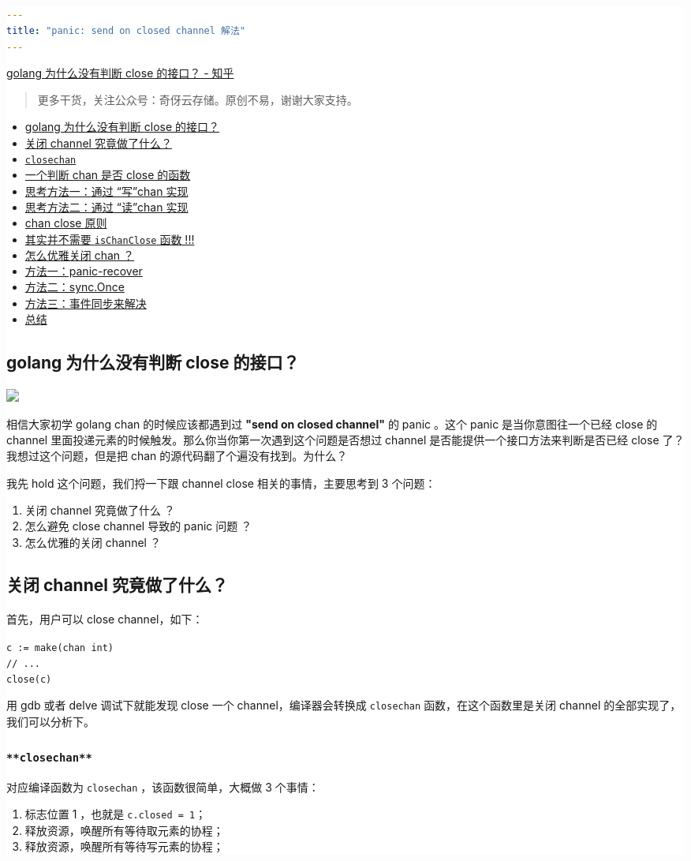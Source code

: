 ```yaml
---
title: "panic: send on closed channel 解法"
---
```


[golang 为什么没有判断 close 的接口？ - 知乎](https://zhuanlan.zhihu.com/p/297046394)

> 更多干货，关注公众号：奇伢云存储。原创不易，谢谢大家支持。

- [golang 为什么没有判断 close 的接口？](https://zhuanlan.zhihu.com/write)
- [关闭 channel 究竟做了什么？](https://zhuanlan.zhihu.com/write)
- [`closechan`](https://zhuanlan.zhihu.com/write)
- [一个判断 chan 是否 close 的函数](https://zhuanlan.zhihu.com/write)
- [思考方法一：通过 “写”chan 实现](https://zhuanlan.zhihu.com/write)
- [思考方法二：通过 “读”chan 实现](https://zhuanlan.zhihu.com/write)
- [chan close 原则](https://zhuanlan.zhihu.com/write)
- [其实并不需要 `isChanClose` 函数 !!!](https://zhuanlan.zhihu.com/write)
- [怎么优雅关闭 chan ？](https://zhuanlan.zhihu.com/write)
- [方法一：panic-recover](https://zhuanlan.zhihu.com/write)
- [方法二：sync.Once](https://zhuanlan.zhihu.com/write)
- [方法三：事件同步来解决](https://zhuanlan.zhihu.com/write)
- [总结](https://zhuanlan.zhihu.com/write)

## **golang 为什么没有判断 close 的接口？**

![](https://notes-learning.oss-cn-beijing.aliyuncs.com/ad7dd643-8b90-4508-9242-344271ad523c/v2-e9fbe0cc2a8b8400b6f29407a0d2f91f_b.jpg)

相信大家初学 golang chan 的时候应该都遇到过 **"send on closed channel"** 的 panic 。这个 panic 是当你意图往一个已经 close 的 channel 里面投递元素的时候触发。那么你当你第一次遇到这个问题是否想过 channel 是否能提供一个接口方法来判断是否已经 close 了？我想过这个问题，但是把 chan 的源代码翻了个遍没有找到。为什么？

我先 hold 这个问题，我们捋一下跟 channel close 相关的事情，主要思考到 3 个问题：

1. 关闭 channel 究竟做了什么 ？
2. 怎么避免 close channel 导致的 panic 问题 ？
3. 怎么优雅的关闭 channel ？

## **关闭 channel 究竟做了什么？**

首先，用户可以 close channel，如下：

    c := make(chan int)
    // ...
    close(c)

用 gdb 或者 delve 调试下就能发现 close 一个 channel，编译器会转换成 `closechan` 函数，在这个函数里是关闭 channel 的全部实现了，我们可以分析下。

### `**closechan**`

对应编译函数为 `closechan` ，该函数很简单，大概做 3 个事情：

1. 标志位置 1 ，也就是 `c.closed = 1`；
2. 释放资源，唤醒所有等待取元素的协程；
3. 释放资源，唤醒所有等待写元素的协程；
